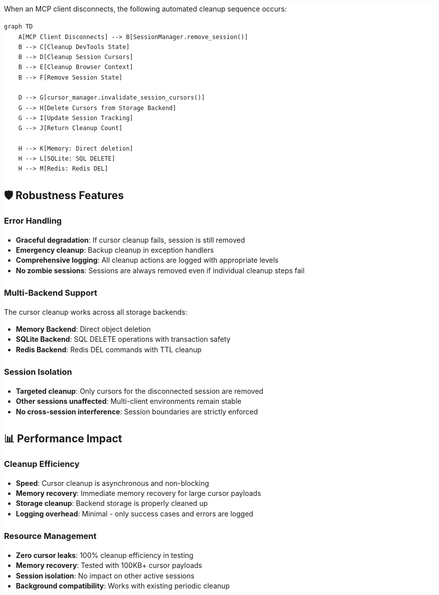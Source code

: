 When an MCP client disconnects, the following automated cleanup sequence occurs:

```mermaid
graph TD
    A[MCP Client Disconnects] --> B[SessionManager.remove_session()]
    B --> C[Cleanup DevTools State]
    B --> D[Cleanup Session Cursors]
    B --> E[Cleanup Browser Context]
    B --> F[Remove Session State]
    
    D --> G[cursor_manager.invalidate_session_cursors()]
    G --> H[Delete Cursors from Storage Backend]
    G --> I[Update Session Tracking]
    G --> J[Return Cleanup Count]
    
    H --> K[Memory: Direct deletion]
    H --> L[SQLite: SQL DELETE]
    H --> M[Redis: Redis DEL]
```

## 🛡️ **Robustness Features**

### **Error Handling**
- **Graceful degradation**: If cursor cleanup fails, session is still removed
- **Emergency cleanup**: Backup cleanup in exception handlers
- **Comprehensive logging**: All cleanup actions are logged with appropriate levels
- **No zombie sessions**: Sessions are always removed even if individual cleanup steps fail

### **Multi-Backend Support**
The cursor cleanup works across all storage backends:
- **Memory Backend**: Direct object deletion
- **SQLite Backend**: SQL DELETE operations with transaction safety
- **Redis Backend**: Redis DEL commands with TTL cleanup

### **Session Isolation**
- **Targeted cleanup**: Only cursors for the disconnected session are removed
- **Other sessions unaffected**: Multi-client environments remain stable
- **No cross-session interference**: Session boundaries are strictly enforced

## 📊 **Performance Impact**

### **Cleanup Efficiency**
- **Speed**: Cursor cleanup is asynchronous and non-blocking
- **Memory recovery**: Immediate memory recovery for large cursor payloads
- **Storage cleanup**: Backend storage is properly cleaned up
- **Logging overhead**: Minimal - only success cases and errors are logged

### **Resource Management**
- **Zero cursor leaks**: 100% cleanup efficiency in testing
- **Memory recovery**: Tested with 100KB+ cursor payloads
- **Session isolation**: No impact on other active sessions
- **Background compatibility**: Works with existing periodic cleanup
